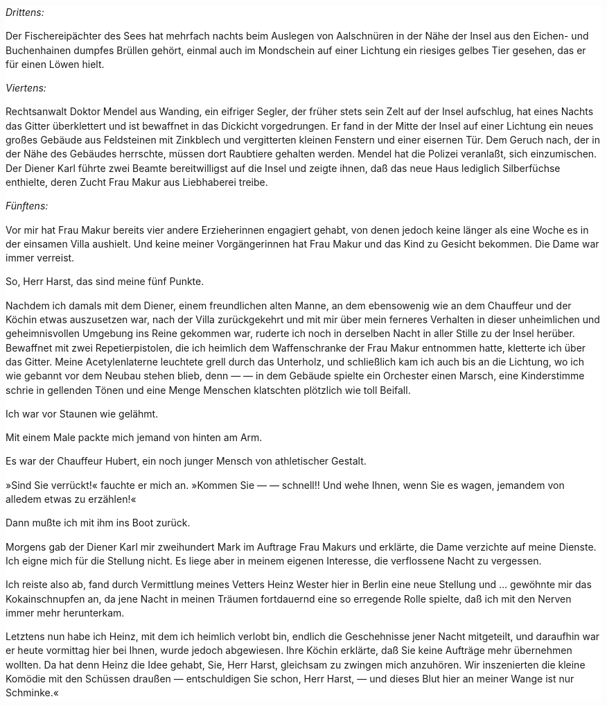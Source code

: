*Drittens:*

Der Fischereipächter des Sees hat mehrfach nachts beim Auslegen von Aalschnüren in der Nähe der Insel aus den Eichen- und Buchenhainen dumpfes Brüllen gehört, einmal auch im Mondschein auf einer Lichtung ein riesiges gelbes Tier gesehen, das er für einen Löwen hielt.

*Viertens:*

Rechtsanwalt Doktor Mendel aus Wanding, ein eifriger Segler, der früher stets sein Zelt auf der Insel aufschlug, hat eines Nachts das Gitter überklettert und ist bewaffnet in das Dickicht vorgedrungen. Er fand in der Mitte der Insel auf einer Lichtung ein neues großes Gebäude aus Feldsteinen mit Zinkblech und vergitterten kleinen Fenstern und einer eisernen Tür. Dem Geruch nach, der in der Nähe des Gebäudes herrschte, müssen dort Raubtiere gehalten werden. Mendel hat die Polizei veranlaßt, sich einzumischen. Der Diener Karl führte zwei Beamte bereitwilligst auf die Insel und zeigte ihnen, daß das neue Haus lediglich Silberfüchse enthielte, deren Zucht Frau Makur aus Liebhaberei treibe.

*Fünftens:*

Vor mir hat Frau Makur bereits vier andere Erzieherinnen engagiert gehabt, von denen jedoch keine länger als eine Woche es in der einsamen Villa aushielt. Und keine meiner Vorgängerinnen hat Frau Makur und das Kind zu Gesicht bekommen. Die Dame war immer verreist.

So, Herr Harst, das sind meine fünf Punkte.

Nachdem ich damals mit dem Diener, einem freundlichen alten Manne, an dem ebensowenig wie an dem Chauffeur und der Köchin etwas auszusetzen war, nach der Villa zurückgekehrt und mit mir über mein ferneres Verhalten in dieser unheimlichen und geheimnisvollen Umgebung ins Reine gekommen war, ruderte ich noch in derselben Nacht in aller Stille zu der Insel herüber. Bewaffnet mit zwei Repetierpistolen, die ich heimlich dem Waffenschranke der Frau Makur entnommen hatte, kletterte ich über das Gitter. Meine Acetylenlaterne leuchtete grell durch das Unterholz, und schließlich kam ich auch bis an die Lichtung, wo ich wie gebannt vor dem Neubau stehen blieb, denn — — in dem Gebäude spielte ein Orchester einen Marsch, eine Kinderstimme schrie in gellenden Tönen und eine Menge Menschen klatschten plötzlich wie toll Beifall.

Ich war vor Staunen wie gelähmt.

Mit einem Male packte mich jemand von hinten am Arm.

Es war der Chauffeur Hubert, ein noch junger Mensch von athletischer Gestalt.

»Sind Sie verrückt!« fauchte er mich an. »Kommen Sie — — schnell!! Und wehe Ihnen, wenn Sie es wagen, jemandem von alledem etwas zu erzählen!«

Dann mußte ich mit ihm ins Boot zurück.

Morgens gab der Diener Karl mir zweihundert Mark im Auftrage Frau Makurs und erklärte, die Dame verzichte auf meine Dienste. Ich eigne mich für die Stellung nicht. Es liege aber in meinem eigenen Interesse, die verflossene Nacht zu vergessen.

Ich reiste also ab, fand durch Vermittlung meines Vetters Heinz Wester hier in Berlin eine neue Stellung und … gewöhnte mir das Kokainschnupfen an, da jene Nacht in meinen Träumen fortdauernd eine so erregende Rolle spielte, daß ich mit den Nerven immer mehr herunterkam.

Letztens nun habe ich Heinz, mit dem ich heimlich verlobt bin, endlich die Geschehnisse jener Nacht mitgeteilt, und daraufhin war er heute vormittag hier bei Ihnen, wurde jedoch abgewiesen. Ihre Köchin erklärte, daß Sie keine Aufträge mehr übernehmen wollten. Da hat denn Heinz die Idee gehabt, Sie, Herr Harst, gleichsam zu zwingen mich anzuhören. Wir inszenierten die kleine Komödie mit den Schüssen draußen — entschuldigen Sie schon, Herr Harst, — und dieses Blut hier an meiner Wange ist nur Schminke.«
